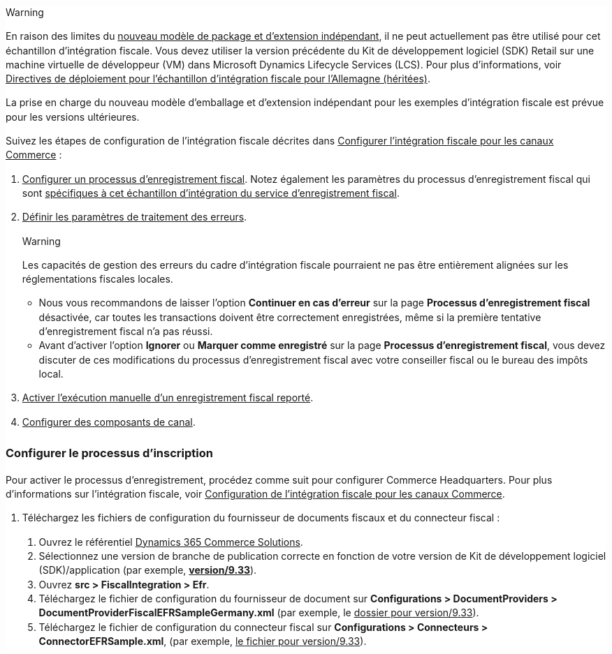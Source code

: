 > [!WARNING]
> En raison des limites du [nouveau modèle de package et d’extension indépendant](../dev-itpro/build-pipeline.md), il ne peut actuellement pas être utilisé pour cet échantillon d’intégration fiscale. Vous devez utiliser la version précédente du Kit de développement logiciel (SDK) Retail sur une machine virtuelle de développeur (VM) dans Microsoft Dynamics Lifecycle Services (LCS). Pour plus d’informations, voir [Directives de déploiement pour l’échantillon d’intégration fiscale pour l’Allemagne (héritées)](emea-deu-fi-sample-sdk.md).
>
> La prise en charge du nouveau modèle d’emballage et d’extension indépendant pour les exemples d’intégration fiscale est prévue pour les versions ultérieures.

Suivez les étapes de configuration de l’intégration fiscale décrites dans [Configurer l’intégration fiscale pour les canaux Commerce](setting-up-fiscal-integration-for-retail-channel.md) :

1. [Configurer un processus d’enregistrement fiscal](setting-up-fiscal-integration-for-retail-channel.md#set-up-a-fiscal-registration-process). Notez également les paramètres du processus d’enregistrement fiscal qui sont [spécifiques à cet échantillon d’intégration du service d’enregistrement fiscal](#set-up-the-registration-process).
1. [Définir les paramètres de traitement des erreurs](setting-up-fiscal-integration-for-retail-channel.md#set-error-handling-settings).

    > [!WARNING]
    > Les capacités de gestion des erreurs du cadre d’intégration fiscale pourraient ne pas être entièrement alignées sur les réglementations fiscales locales.
    >
    > - Nous vous recommandons de laisser l’option **Continuer en cas d’erreur** sur la page **Processus d’enregistrement fiscal** désactivée, car toutes les transactions doivent être correctement enregistrées, même si la première tentative d’enregistrement fiscal n’a pas réussi.
    > - Avant d’activer l’option **Ignorer** ou **Marquer comme enregistré** sur la page **Processus d’enregistrement fiscal**, vous devez discuter de ces modifications du processus d’enregistrement fiscal avec votre conseiller fiscal ou le bureau des impôts local.

1. [Activer l’exécution manuelle d’un enregistrement fiscal reporté](setting-up-fiscal-integration-for-retail-channel.md#enable-manual-execution-of-postponed-fiscal-registration).
1. [Configurer des composants de canal](#configure-channel-components).

### <a name="set-up-the-registration-process"></a>Configurer le processus d’inscription

Pour activer le processus d’enregistrement, procédez comme suit pour configurer Commerce Headquarters. Pour plus d’informations sur l’intégration fiscale, voir [Configuration de l’intégration fiscale pour les canaux Commerce](setting-up-fiscal-integration-for-retail-channel.md#set-up-a-fiscal-registration-process).

1. Téléchargez les fichiers de configuration du fournisseur de documents fiscaux et du connecteur fiscal :

    1. Ouvrez le référentiel [Dynamics 365 Commerce Solutions](https://github.com/microsoft/Dynamics365Commerce.Solutions/).
    1. Sélectionnez une version de branche de publication correcte en fonction de votre version de Kit de développement logiciel (SDK)/application (par exemple, **[version/9.33](https://github.com/microsoft/Dynamics365Commerce.Solutions/tree/release/9.33)**).
    1. Ouvrez **src \> FiscalIntegration \> Efr**.
    1. Téléchargez le fichier de configuration du fournisseur de document sur **Configurations \> DocumentProviders \> DocumentProviderFiscalEFRSampleGermany.xml** (par exemple, le [dossier pour version/9.33](https://github.com/microsoft/Dynamics365Commerce.Solutions/blob/release/9.33/src/FiscalIntegration/Efr/Configurations/DocumentProviders/DocumentProviderFiscalEFRSampleGermany.xml)).
    1. Téléchargez le fichier de configuration du connecteur fiscal sur **Configurations \> Connecteurs \> ConnectorEFRSample.xml**, (par exemple, [le fichier pour version/9.33](https://github.com/microsoft/Dynamics365Commerce.Solutions/blob/release/9.33/src/FiscalIntegration/Efr/Configurations/Connectors/ConnectorEFRSample.xml)).
